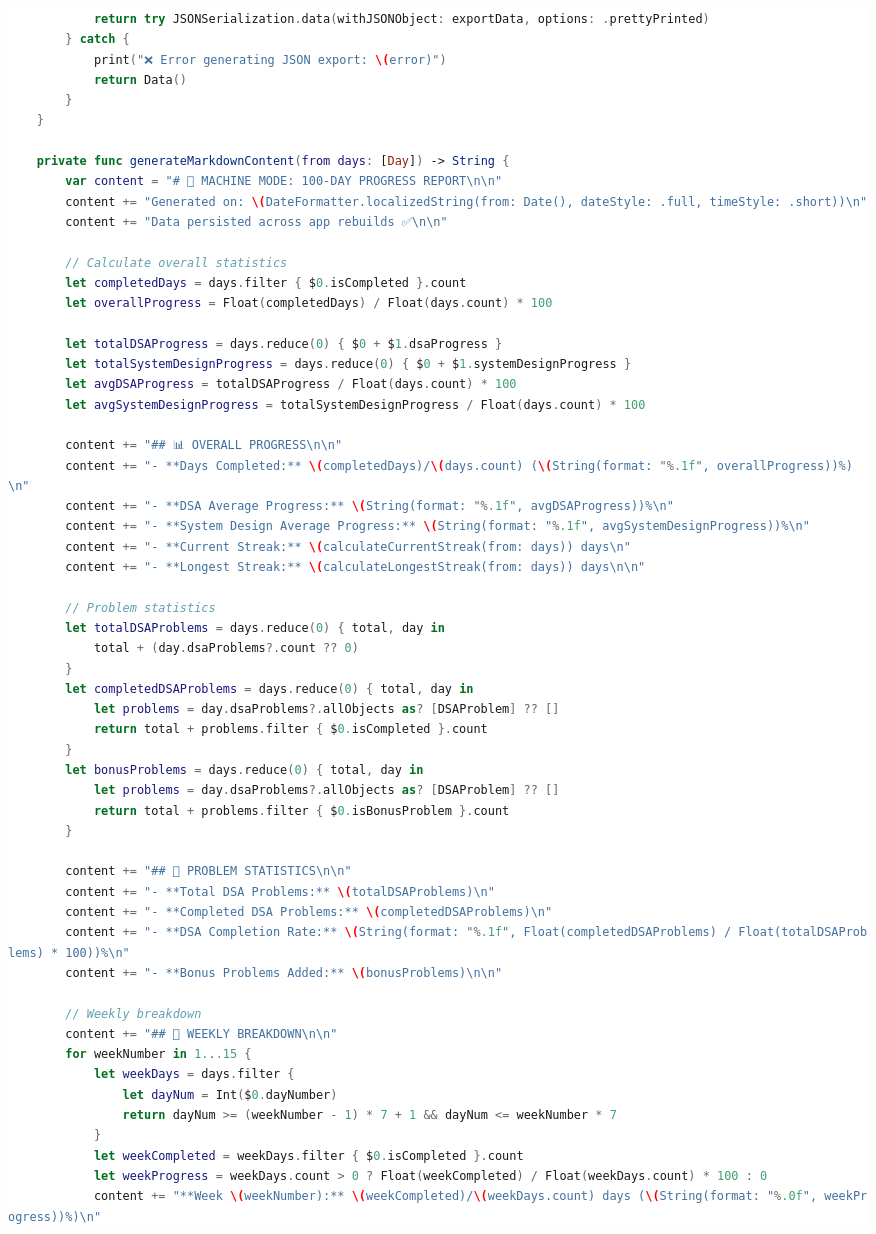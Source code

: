 ```swift
            return try JSONSerialization.data(withJSONObject: exportData, options: .prettyPrinted)
        } catch {
            print("❌ Error generating JSON export: \(error)")
            return Data()
        }
    }
    
    private func generateMarkdownContent(from days: [Day]) -> String {
        var content = "# 🚀 MACHINE MODE: 100-DAY PROGRESS REPORT\n\n"
        content += "Generated on: \(DateFormatter.localizedString(from: Date(), dateStyle: .full, timeStyle: .short))\n"
        content += "Data persisted across app rebuilds ✅\n\n"
        
        // Calculate overall statistics
        let completedDays = days.filter { $0.isCompleted }.count
        let overallProgress = Float(completedDays) / Float(days.count) * 100
        
        let totalDSAProgress = days.reduce(0) { $0 + $1.dsaProgress }
        let totalSystemDesignProgress = days.reduce(0) { $0 + $1.systemDesignProgress }
        let avgDSAProgress = totalDSAProgress / Float(days.count) * 100
        let avgSystemDesignProgress = totalSystemDesignProgress / Float(days.count) * 100
        
        content += "## 📊 OVERALL PROGRESS\n\n"
        content += "- **Days Completed:** \(completedDays)/\(days.count) (\(String(format: "%.1f", overallProgress))%)\n"
        content += "- **DSA Average Progress:** \(String(format: "%.1f", avgDSAProgress))%\n"
        content += "- **System Design Average Progress:** \(String(format: "%.1f", avgSystemDesignProgress))%\n"
        content += "- **Current Streak:** \(calculateCurrentStreak(from: days)) days\n"
        content += "- **Longest Streak:** \(calculateLongestStreak(from: days)) days\n\n"
        
        // Problem statistics
        let totalDSAProblems = days.reduce(0) { total, day in
            total + (day.dsaProblems?.count ?? 0)
        }
        let completedDSAProblems = days.reduce(0) { total, day in
            let problems = day.dsaProblems?.allObjects as? [DSAProblem] ?? []
            return total + problems.filter { $0.isCompleted }.count
        }
        let bonusProblems = days.reduce(0) { total, day in
            let problems = day.dsaProblems?.allObjects as? [DSAProblem] ?? []
            return total + problems.filter { $0.isBonusProblem }.count
        }
        
        content += "## 🧮 PROBLEM STATISTICS\n\n"
        content += "- **Total DSA Problems:** \(totalDSAProblems)\n"
        content += "- **Completed DSA Problems:** \(completedDSAProblems)\n"
        content += "- **DSA Completion Rate:** \(String(format: "%.1f", Float(completedDSAProblems) / Float(totalDSAProblems) * 100))%\n"
        content += "- **Bonus Problems Added:** \(bonusProblems)\n\n"
        
        // Weekly breakdown
        content += "## 📅 WEEKLY BREAKDOWN\n\n"
        for weekNumber in 1...15 {
            let weekDays = days.filter { 
                let dayNum = Int($0.dayNumber)
                return dayNum >= (weekNumber - 1) * 7 + 1 && dayNum <= weekNumber * 7 
            }
            let weekCompleted = weekDays.filter { $0.isCompleted }.count
            let weekProgress = weekDays.count > 0 ? Float(weekCompleted) / Float(weekDays.count) * 100 : 0
            content += "**Week \(weekNumber):** \(weekCompleted)/\(weekDays.count) days (\(String(format: "%.0f", weekProgress))%)\n"
```